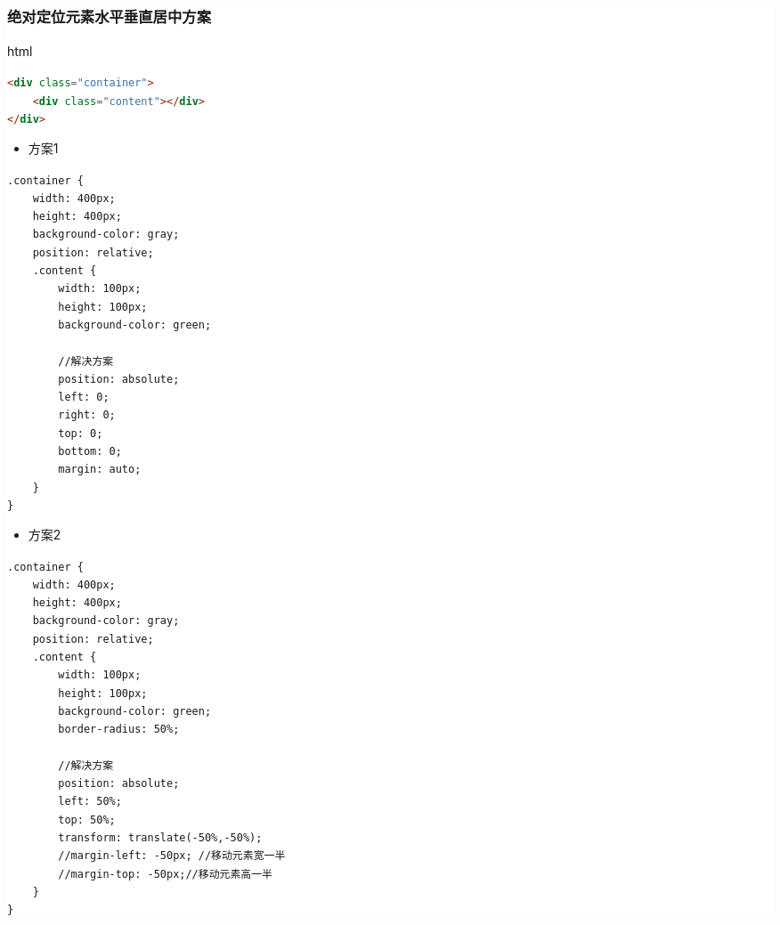### 绝对定位元素水平垂直居中方案

html

```html
<div class="container">
    <div class="content"></div>
</div>
```

- 方案1

```less
.container {
    width: 400px;
    height: 400px;
    background-color: gray;
    position: relative;
    .content {
        width: 100px;
        height: 100px;
        background-color: green;
        
        //解决方案
        position: absolute;
        left: 0;
        right: 0;
        top: 0;
        bottom: 0;
        margin: auto;
    }
}
```

- 方案2

```less
.container {
    width: 400px;
    height: 400px;
    background-color: gray;
    position: relative;
    .content {
        width: 100px;
        height: 100px;
        background-color: green;
        border-radius: 50%;
        
        //解决方案
        position: absolute;
        left: 50%;
        top: 50%;
        transform: translate(-50%,-50%);
        //margin-left: -50px; //移动元素宽一半
        //margin-top: -50px;//移动元素高一半
    }
}
```
